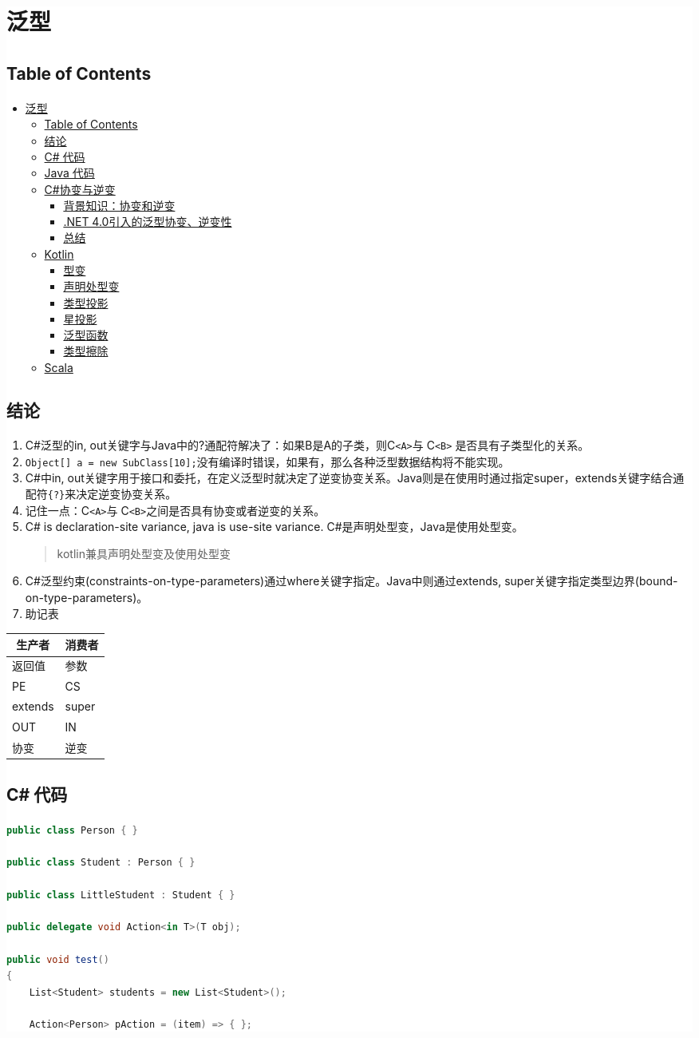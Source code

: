 # 泛型

## Table of Contents

- [泛型](#%e6%b3%9b%e5%9e%8b)
  - [Table of Contents](#table-of-contents)
  - [结论](#%e7%bb%93%e8%ae%ba)
  - [C# 代码](#c-%e4%bb%a3%e7%a0%81)
  - [Java 代码](#java-%e4%bb%a3%e7%a0%81)
  - [C#协变与逆变](#c%e5%8d%8f%e5%8f%98%e4%b8%8e%e9%80%86%e5%8f%98)
    - [背景知识：协变和逆变](#%e8%83%8c%e6%99%af%e7%9f%a5%e8%af%86%e5%8d%8f%e5%8f%98%e5%92%8c%e9%80%86%e5%8f%98)
    - [.NET 4.0引入的泛型协变、逆变性](#net-40%e5%bc%95%e5%85%a5%e7%9a%84%e6%b3%9b%e5%9e%8b%e5%8d%8f%e5%8f%98%e9%80%86%e5%8f%98%e6%80%a7)
    - [总结](#%e6%80%bb%e7%bb%93)
  - [Kotlin](#kotlin)
    - [型变](#%e5%9e%8b%e5%8f%98)
    - [声明处型变](#%e5%a3%b0%e6%98%8e%e5%a4%84%e5%9e%8b%e5%8f%98)
    - [类型投影](#%e7%b1%bb%e5%9e%8b%e6%8a%95%e5%bd%b1)
    - [星投影](#%e6%98%9f%e6%8a%95%e5%bd%b1)
    - [泛型函数](#%e6%b3%9b%e5%9e%8b%e5%87%bd%e6%95%b0)
    - [类型擦除](#%e7%b1%bb%e5%9e%8b%e6%93%a6%e9%99%a4)
  - [Scala](#scala)

## 结论

1. C#泛型的in, out关键字与Java中的?通配符解决了：如果B是A的子类，则C`<A>`与 C`<B>` 是否具有子类型化的关系。
2. `Object[] a = new SubClass[10];`没有编译时错误，如果有，那么各种泛型数据结构将不能实现。
3. C#中in, out关键字用于接口和委托，在定义泛型时就决定了逆变协变关系。Java则是在使用时通过指定super，extends关键字结合通配符`{?}`来决定逆变协变关系。
4. 记住一点：C`<A>`与 C`<B>`之间是否具有协变或者逆变的关系。
5. C# is declaration-site variance, java is use-site variance. C#是声明处型变，Java是使用处型变。
    > kotlin兼具声明处型变及使用处型变
6. C#泛型约束(constraints-on-type-parameters)通过where关键字指定。Java中则通过extends, super关键字指定类型边界(bound-on-type-parameters)。
7. 助记表

| 生产者     | 消费者   |
|---------|-------|
| 返回值     | 参数    |
| PE      | CS    |
| extends | super |
| OUT     | IN    |
| 协变      | 逆变    |

## C# 代码

```C#
public class Person { }

public class Student : Person { }

public class LittleStudent : Student { }

public delegate void Action<in T>(T obj);

public void test()
{
    List<Student> students = new List<Student>();

    Action<Person> pAction = (item) => { };
```
